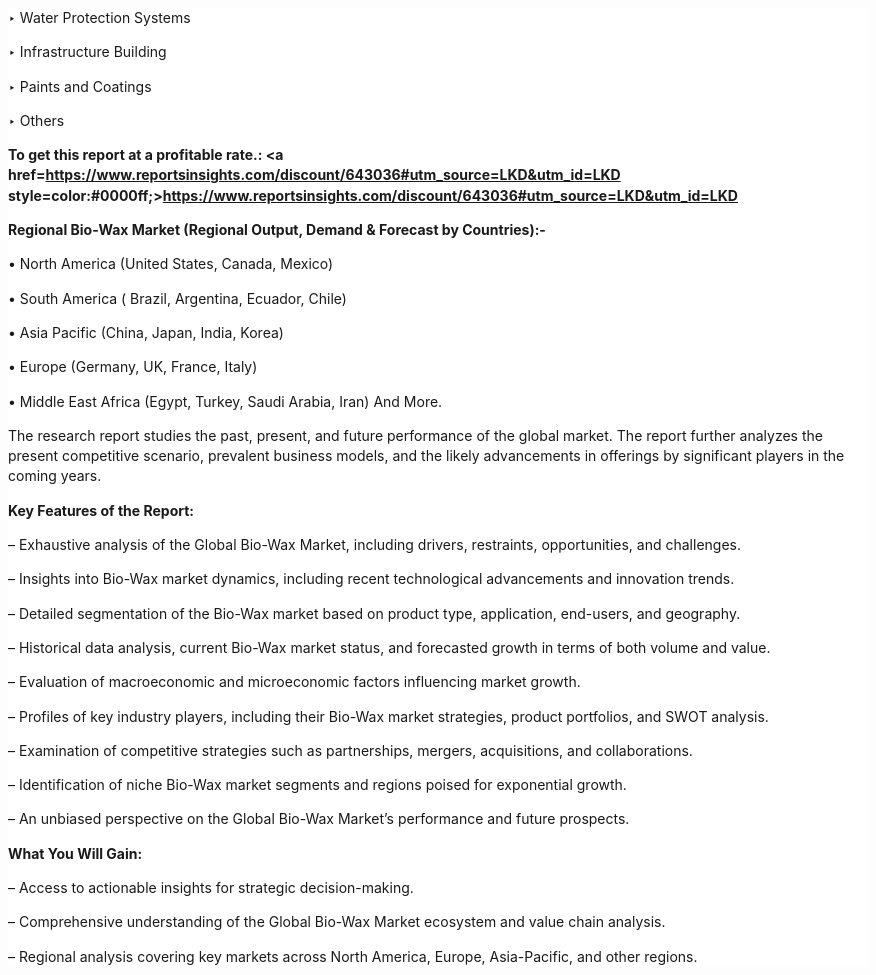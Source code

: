 ‣ Water Protection Systems

‣ Infrastructure Building

‣ Paints and Coatings

‣ Others

<strong>To get this report at a profitable rate.: <a href=https://www.reportsinsights.com/discount/643036#utm_source=LKD&utm_id=LKD style=color:#0000ff;>https://www.reportsinsights.com/discount/643036#utm_source=LKD&utm_id=LKD</a></strong>

<strong>Regional Bio-Wax Market (Regional Output, Demand &amp; Forecast by Countries):-</strong>

• North America (United States, Canada, Mexico)

• South America ( Brazil, Argentina, Ecuador, Chile)

• Asia Pacific (China, Japan, India, Korea)

• Europe (Germany, UK, France, Italy)

• Middle East Africa (Egypt, Turkey, Saudi Arabia, Iran) And More.

The research report studies the past, present, and future performance of the global market. The report further analyzes the present competitive scenario, prevalent business models, and the likely advancements in offerings by significant players in the coming years.

<strong>Key Features of the Report:</strong>

– Exhaustive analysis of the Global Bio-Wax Market, including drivers, restraints, opportunities, and challenges.

– Insights into Bio-Wax market dynamics, including recent technological advancements and innovation trends.

– Detailed segmentation of the Bio-Wax market based on product type, application, end-users, and geography.

– Historical data analysis, current Bio-Wax market status, and forecasted growth in terms of both volume and value.

– Evaluation of macroeconomic and microeconomic factors influencing market growth.

– Profiles of key industry players, including their Bio-Wax market strategies, product portfolios, and SWOT analysis.

– Examination of competitive strategies such as partnerships, mergers, acquisitions, and collaborations.

– Identification of niche Bio-Wax market segments and regions poised for exponential growth.

– An unbiased perspective on the Global Bio-Wax Market’s performance and future prospects.

<strong>What You Will Gain:</strong>

– Access to actionable insights for strategic decision-making.

– Comprehensive understanding of the Global Bio-Wax Market ecosystem and value chain analysis.

– Regional analysis covering key markets across North America, Europe, Asia-Pacific, and other regions.
